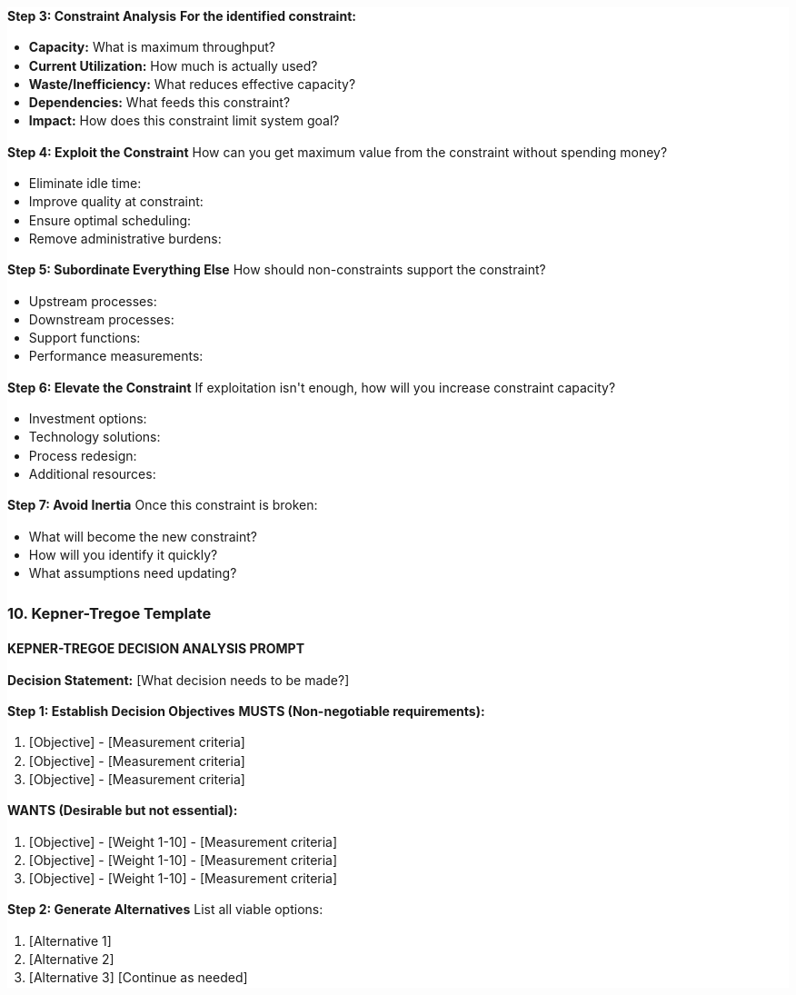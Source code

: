 **Step 3: Constraint Analysis**
**For the identified constraint:**
- **Capacity:** What is maximum throughput?
- **Current Utilization:** How much is actually used?
- **Waste/Inefficiency:** What reduces effective capacity?
- **Dependencies:** What feeds this constraint?
- **Impact:** How does this constraint limit system goal?

**Step 4: Exploit the Constraint**
How can you get maximum value from the constraint without spending money?
- Eliminate idle time:
- Improve quality at constraint:
- Ensure optimal scheduling:
- Remove administrative burdens:

**Step 5: Subordinate Everything Else**
How should non-constraints support the constraint?
- Upstream processes:
- Downstream processes:
- Support functions:
- Performance measurements:

**Step 6: Elevate the Constraint**
If exploitation isn't enough, how will you increase constraint capacity?
- Investment options:
- Technology solutions:
- Process redesign:
- Additional resources:

**Step 7: Avoid Inertia**
Once this constraint is broken:
- What will become the new constraint?
- How will you identify it quickly?
- What assumptions need updating?

### 10. Kepner-Tregoe Template

**KEPNER-TREGOE DECISION ANALYSIS PROMPT**

**Decision Statement:** [What decision needs to be made?]

**Step 1: Establish Decision Objectives**
**MUSTS (Non-negotiable requirements):**
1. [Objective] - [Measurement criteria]
2. [Objective] - [Measurement criteria]
3. [Objective] - [Measurement criteria]

**WANTS (Desirable but not essential):**
1. [Objective] - [Weight 1-10] - [Measurement criteria]
2. [Objective] - [Weight 1-10] - [Measurement criteria]
3. [Objective] - [Weight 1-10] - [Measurement criteria]

**Step 2: Generate Alternatives**
List all viable options:
1. [Alternative 1]
2. [Alternative 2]
3. [Alternative 3]
[Continue as needed]
